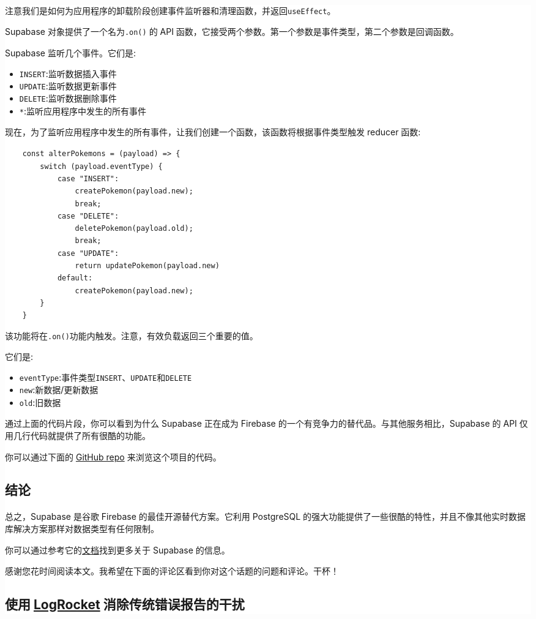 注意我们是如何为应用程序的卸载阶段创建事件监听器和清理函数，并返回`useEffect`。

Supabase 对象提供了一个名为`.on()` 的 API 函数，它接受两个参数。第一个参数是事件类型，第二个参数是回调函数。

Supabase 监听几个事件。它们是:

*   `INSERT`:监听数据插入事件
*   `UPDATE`:监听数据更新事件
*   `DELETE`:监听数据删除事件
*   `*`:监听应用程序中发生的所有事件

现在，为了监听应用程序中发生的所有事件，让我们创建一个函数，该函数将根据事件类型触发 reducer 函数:

```
    const alterPokemons = (payload) => {
        switch (payload.eventType) {
            case "INSERT":
                createPokemon(payload.new);
                break;
            case "DELETE":
                deletePokemon(payload.old);
                break;
            case "UPDATE":
                return updatePokemon(payload.new)
            default:
                createPokemon(payload.new);
        }
    }

```

该功能将在`.on()`功能内触发。注意，有效负载返回三个重要的值。

它们是:

*   `eventType`:事件类型`INSERT`、`UPDATE`和`DELETE`
*   `new`:新数据/更新数据
*   `old`:旧数据

通过上面的代码片段，你可以看到为什么 Supabase 正在成为 Firebase 的一个有竞争力的替代品。与其他服务相比，Supabase 的 API 仅用几行代码就提供了所有很酷的功能。

你可以通过下面的 [GitHub repo](https://github.com/LMPerera/supabase-pokemons) 来浏览这个项目的代码。

## 结论

总之，Supabase 是谷歌 Firebase 的最佳开源替代方案。它利用 PostgreSQL 的强大功能提供了一些很酷的特性，并且不像其他实时数据库解决方案那样对数据类型有任何限制。

你可以通过参考它的[文档](https://supabase.io/docs)找到更多关于 Supabase 的信息。

感谢您花时间阅读本文。我希望在下面的评论区看到你对这个话题的问题和评论。干杯！

## 使用 [LogRocket](https://lp.logrocket.com/blg/signup) 消除传统错误报告的干扰
